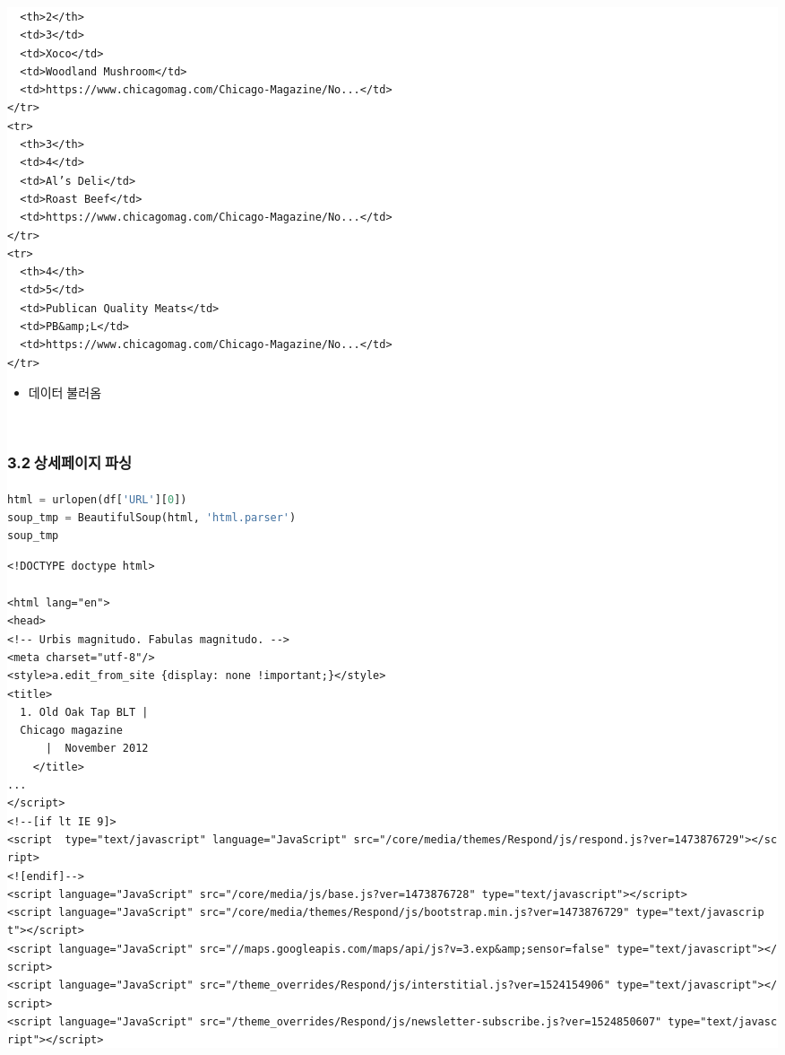       <th>2</th>
      <td>3</td>
      <td>Xoco</td>
      <td>Woodland Mushroom</td>
      <td>https://www.chicagomag.com/Chicago-Magazine/No...</td>
    </tr>
    <tr>
      <th>3</th>
      <td>4</td>
      <td>Al’s Deli</td>
      <td>Roast Beef</td>
      <td>https://www.chicagomag.com/Chicago-Magazine/No...</td>
    </tr>
    <tr>
      <th>4</th>
      <td>5</td>
      <td>Publican Quality Meats</td>
      <td>PB&amp;L</td>
      <td>https://www.chicagomag.com/Chicago-Magazine/No...</td>
    </tr>
  </tbody>
</table>
</div>



- 데이터 불러옴

<br>

### 3.2 상세페이지 파싱


```python
html = urlopen(df['URL'][0])
soup_tmp = BeautifulSoup(html, 'html.parser')
soup_tmp
```

    <!DOCTYPE doctype html>
    
    <html lang="en">
    <head>
    <!-- Urbis magnitudo. Fabulas magnitudo. -->
    <meta charset="utf-8"/>
    <style>a.edit_from_site {display: none !important;}</style>
    <title>
      1. Old Oak Tap BLT |
      Chicago magazine
          |  November 2012
        </title>
    ...
    </script>
    <!--[if lt IE 9]>
    <script  type="text/javascript" language="JavaScript" src="/core/media/themes/Respond/js/respond.js?ver=1473876729"></script>
    <![endif]-->
    <script language="JavaScript" src="/core/media/js/base.js?ver=1473876728" type="text/javascript"></script>
    <script language="JavaScript" src="/core/media/themes/Respond/js/bootstrap.min.js?ver=1473876729" type="text/javascript"></script>
    <script language="JavaScript" src="//maps.googleapis.com/maps/api/js?v=3.exp&amp;sensor=false" type="text/javascript"></script>
    <script language="JavaScript" src="/theme_overrides/Respond/js/interstitial.js?ver=1524154906" type="text/javascript"></script>
    <script language="JavaScript" src="/theme_overrides/Respond/js/newsletter-subscribe.js?ver=1524850607" type="text/javascript"></script>